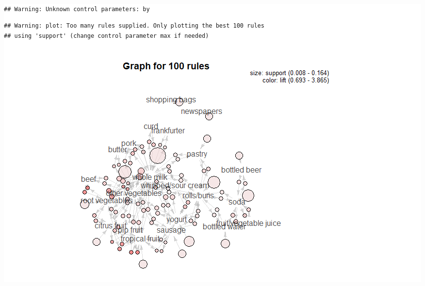 ```
## Warning: Unknown control parameters: by
```

```
## Warning: plot: Too many rules supplied. Only plotting the best 100 rules
## using 'support' (change control parameter max if needed)
```

![](STA_380_-_Take_Home_-_Question4-6_Final_files/figure-html/unnamed-chunk-43-1.png)



